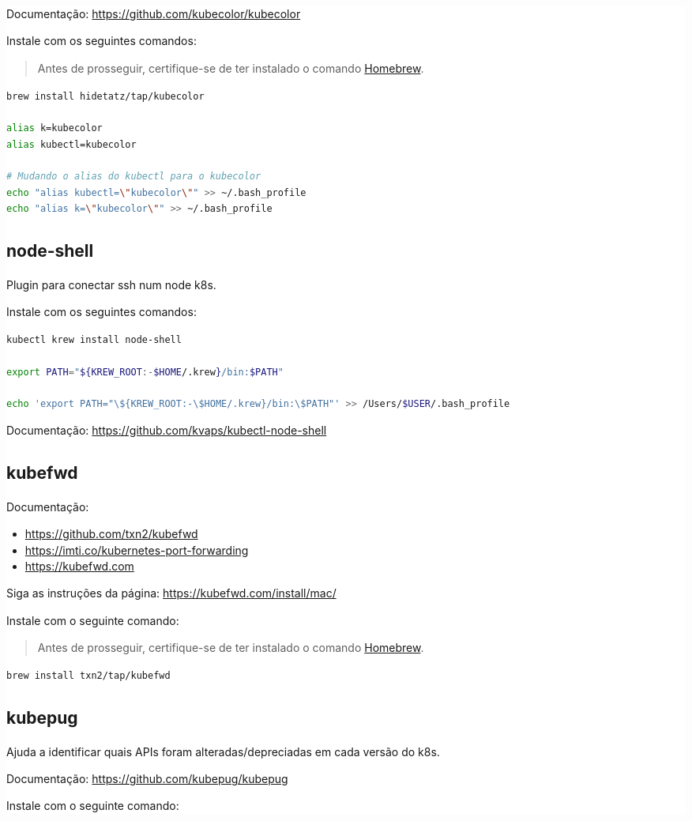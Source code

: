 Documentação: https://github.com/kubecolor/kubecolor

Instale com os seguintes comandos:

> Antes de prosseguir, certifique-se de ter instalado o comando [Homebrew](#homebrew).

```bash
brew install hidetatz/tap/kubecolor

alias k=kubecolor
alias kubectl=kubecolor

# Mudando o alias do kubectl para o kubecolor
echo "alias kubectl=\"kubecolor\"" >> ~/.bash_profile 
echo "alias k=\"kubecolor\"" >> ~/.bash_profile 
```

## node-shell

Plugin para conectar ssh num node k8s.

Instale com os seguintes comandos:

```bash
kubectl krew install node-shell

export PATH="${KREW_ROOT:-$HOME/.krew}/bin:$PATH"

echo 'export PATH="\${KREW_ROOT:-\$HOME/.krew}/bin:\$PATH"' >> /Users/$USER/.bash_profile
```

Documentação: https://github.com/kvaps/kubectl-node-shell

## kubefwd

Documentação:
- https://github.com/txn2/kubefwd
- https://imti.co/kubernetes-port-forwarding
- https://kubefwd.com

Siga as instruções da página: https://kubefwd.com/install/mac/

Instale com o seguinte comando:

> Antes de prosseguir, certifique-se de ter instalado o comando [Homebrew](#homebrew).

```bash
brew install txn2/tap/kubefwd
```

## kubepug

Ajuda a identificar quais APIs foram alteradas/depreciadas em cada versão do k8s.

Documentação: https://github.com/kubepug/kubepug

Instale com o seguinte comando:
